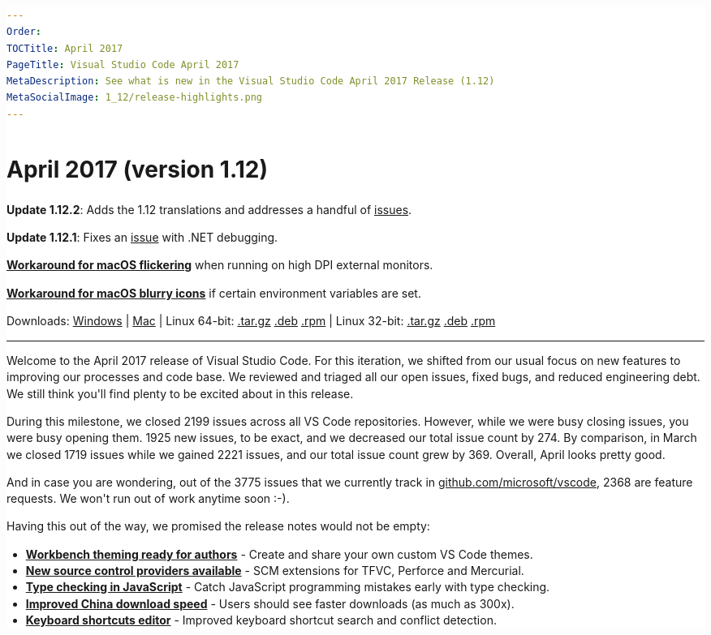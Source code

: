 ```yaml
---
Order:
TOCTitle: April 2017
PageTitle: Visual Studio Code April 2017
MetaDescription: See what is new in the Visual Studio Code April 2017 Release (1.12)
MetaSocialImage: 1_12/release-highlights.png
---
```

# April 2017 (version 1.12)

**Update 1.12.2**: Adds the 1.12 translations and addresses a handful of [issues](HTTPS://github.com/microsoft/vscode/milestone/43?closed=1).

**Update 1.12.1**: Fixes an [issue](HTTPS://github.com/microsoft/vscode/issues/25918) with .NET debugging.

**[Workaround for macOS flickering](#macos-flickering)** when running on high DPI external monitors.

**[Workaround for macOS blurry icons](#macos-blurry-icons)** if certain environment variables are set.

Downloads: [Windows](HTTPS://vscode-update.azurewebsites.net/1.12.2/win32/stable) | [Mac](HTTPS://vscode-update.azurewebsites.net/1.12.2/darwin/stable) | Linux 64-bit: [.tar.gz](HTTPS://vscode-update.azurewebsites.net/1.12.2/linux-x64/stable) [.deb](HTTPS://vscode-update.azurewebsites.net/1.12.2/linux-deb-x64/stable) [.rpm](HTTPS://vscode-update.azurewebsites.net/1.12.2/linux-rpm-x64/stable) | Linux 32-bit: [.tar.gz](HTTPS://vscode-update.azurewebsites.net/1.12.2/linux-ia32/stable) [.deb](HTTPS://vscode-update.azurewebsites.net/1.12.2/linux-deb-ia32/stable) [.rpm](HTTPS://vscode-update.azurewebsites.net/1.12.2/linux-rpm-ia32/stable)

---

Welcome to the April 2017 release of Visual Studio Code. For this iteration, we shifted from our usual focus on new features to improving our processes and code base. We reviewed and triaged all our open issues, fixed bugs, and reduced engineering debt. We still think you'll find plenty to be excited about in this release.

During this milestone, we closed 2199 issues across all VS Code repositories. However, while we were busy closing issues, you were busy opening them. 1925 new issues, to be exact, and we decreased our total issue count by 274. By comparison, in March we closed 1719 issues while we gained 2221 issues, and our total issue count grew by 369. Overall, April looks pretty good.

And in case you are wondering, out of the 3775 issues that we currently track in [github.com/microsoft/vscode](HTTPS://github.com/microsoft/vscode/issues), 2368 are feature requests. We won't run out of work anytime soon :-).

Having this out of the way, we promised the release notes would not be empty:

* **[Workbench theming ready for authors](#workbench-theming)** - Create and share your own custom VS Code themes.
* **[New source control providers available](#source-control)** - SCM extensions for TFVC, Perforce and Mercurial.
* **[Type checking in JavaScript](#type-checking-for-javascript-files)** - Catch JavaScript programming mistakes early with type checking.
* **[Improved China download speed](#china-downloads)** - Users should see faster downloads (as much as 300x).
* **[Keyboard shortcuts editor](#keyboard-shortcuts-editor)** - Improved keyboard shortcut search and conflict detection.
